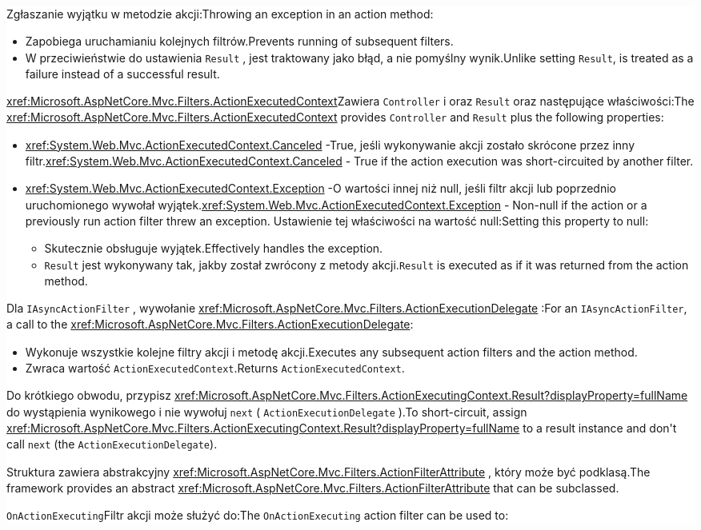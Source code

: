 <span data-ttu-id="ba6a2-352">Zgłaszanie wyjątku w metodzie akcji:</span><span class="sxs-lookup"><span data-stu-id="ba6a2-352">Throwing an exception in an action method:</span></span>

* <span data-ttu-id="ba6a2-353">Zapobiega uruchamianiu kolejnych filtrów.</span><span class="sxs-lookup"><span data-stu-id="ba6a2-353">Prevents running of subsequent filters.</span></span>
* <span data-ttu-id="ba6a2-354">W przeciwieństwie do ustawienia `Result` , jest traktowany jako błąd, a nie pomyślny wynik.</span><span class="sxs-lookup"><span data-stu-id="ba6a2-354">Unlike setting `Result`, is treated as a failure instead of a successful result.</span></span>

<span data-ttu-id="ba6a2-355"><xref:Microsoft.AspNetCore.Mvc.Filters.ActionExecutedContext>Zawiera `Controller` i oraz `Result` oraz następujące właściwości:</span><span class="sxs-lookup"><span data-stu-id="ba6a2-355">The <xref:Microsoft.AspNetCore.Mvc.Filters.ActionExecutedContext> provides `Controller` and `Result` plus the following properties:</span></span>

* <span data-ttu-id="ba6a2-356"><xref:System.Web.Mvc.ActionExecutedContext.Canceled> -True, jeśli wykonywanie akcji zostało skrócone przez inny filtr.</span><span class="sxs-lookup"><span data-stu-id="ba6a2-356"><xref:System.Web.Mvc.ActionExecutedContext.Canceled> - True if the action execution was short-circuited by another filter.</span></span>
* <span data-ttu-id="ba6a2-357"><xref:System.Web.Mvc.ActionExecutedContext.Exception> -O wartości innej niż null, jeśli filtr akcji lub poprzednio uruchomionego wywołał wyjątek.</span><span class="sxs-lookup"><span data-stu-id="ba6a2-357"><xref:System.Web.Mvc.ActionExecutedContext.Exception> - Non-null if the action or a previously run action filter threw an exception.</span></span> <span data-ttu-id="ba6a2-358">Ustawienie tej właściwości na wartość null:</span><span class="sxs-lookup"><span data-stu-id="ba6a2-358">Setting this property to null:</span></span>

  * <span data-ttu-id="ba6a2-359">Skutecznie obsługuje wyjątek.</span><span class="sxs-lookup"><span data-stu-id="ba6a2-359">Effectively handles the exception.</span></span>
  * <span data-ttu-id="ba6a2-360">`Result` jest wykonywany tak, jakby został zwrócony z metody akcji.</span><span class="sxs-lookup"><span data-stu-id="ba6a2-360">`Result` is executed as if it was returned from the action method.</span></span>

<span data-ttu-id="ba6a2-361">Dla `IAsyncActionFilter` , wywołanie <xref:Microsoft.AspNetCore.Mvc.Filters.ActionExecutionDelegate> :</span><span class="sxs-lookup"><span data-stu-id="ba6a2-361">For an `IAsyncActionFilter`, a call to the <xref:Microsoft.AspNetCore.Mvc.Filters.ActionExecutionDelegate>:</span></span>

* <span data-ttu-id="ba6a2-362">Wykonuje wszystkie kolejne filtry akcji i metodę akcji.</span><span class="sxs-lookup"><span data-stu-id="ba6a2-362">Executes any subsequent action filters and the action method.</span></span>
* <span data-ttu-id="ba6a2-363">Zwraca wartość `ActionExecutedContext`.</span><span class="sxs-lookup"><span data-stu-id="ba6a2-363">Returns `ActionExecutedContext`.</span></span>

<span data-ttu-id="ba6a2-364">Do krótkiego obwodu, przypisz <xref:Microsoft.AspNetCore.Mvc.Filters.ActionExecutingContext.Result?displayProperty=fullName> do wystąpienia wynikowego i nie wywołuj `next` ( `ActionExecutionDelegate` ).</span><span class="sxs-lookup"><span data-stu-id="ba6a2-364">To short-circuit, assign <xref:Microsoft.AspNetCore.Mvc.Filters.ActionExecutingContext.Result?displayProperty=fullName> to a result instance and don't call `next` (the `ActionExecutionDelegate`).</span></span>

<span data-ttu-id="ba6a2-365">Struktura zawiera abstrakcyjny <xref:Microsoft.AspNetCore.Mvc.Filters.ActionFilterAttribute> , który może być podklasą.</span><span class="sxs-lookup"><span data-stu-id="ba6a2-365">The framework provides an abstract <xref:Microsoft.AspNetCore.Mvc.Filters.ActionFilterAttribute> that can be subclassed.</span></span>

<span data-ttu-id="ba6a2-366">`OnActionExecuting`Filtr akcji może służyć do:</span><span class="sxs-lookup"><span data-stu-id="ba6a2-366">The `OnActionExecuting` action filter can be used to:</span></span>
